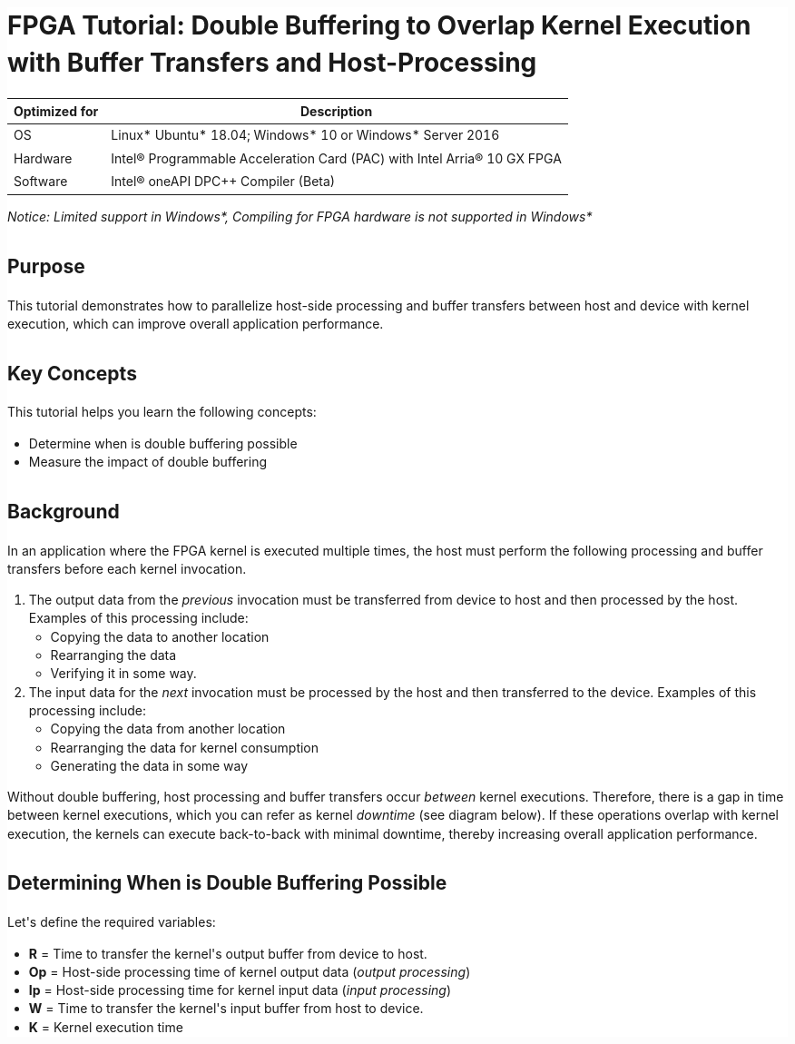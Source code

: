 # FPGA Tutorial: Double Buffering to Overlap Kernel Execution with Buffer Transfers and Host-Processing

| Optimized for                     | Description
---                                 |---
| OS                                | Linux* Ubuntu* 18.04; Windows* 10 or Windows* Server 2016
| Hardware                          | Intel® Programmable Acceleration Card (PAC) with Intel Arria® 10 GX FPGA
| Software                          | Intel® oneAPI DPC++ Compiler (Beta) 

_Notice: Limited support in Windows*, Compiling for FPGA hardware is not supported in Windows*_

## Purpose
This tutorial demonstrates how to parallelize host-side processing and buffer transfers between host and device with kernel execution, which can improve overall application performance.

## Key Concepts
This tutorial helps you learn the following concepts:
* Determine when is double buffering possible
* Measure the impact of double buffering 

## Background

In an application where the FPGA kernel is executed multiple times, the host must perform the following processing and buffer transfers before each kernel invocation.
1. The output data from the *previous* invocation must be transferred from device to host and then processed by the host. Examples of this processing include: 
   * Copying the data to another location
   * Rearranging the data 
   * Verifying it in some way. 
2. The input data for the *next* invocation must be processed by the host and then transferred to the device. Examples of this processing include: 
   * Copying the data from another location 
   * Rearranging the data for kernel consumption 
   * Generating the data in some way

Without double buffering, host processing and buffer transfers occur *between* kernel executions. Therefore, there is a gap in time between kernel executions, which you can refer as kernel *downtime* (see diagram below). If these operations overlap with kernel execution, the kernels can execute back-to-back with minimal downtime, thereby increasing overall application performance.


## Determining When is Double Buffering Possible

Let's define the required variables:
* **R** = Time to transfer the kernel's output buffer from device to host.
* **Op** = Host-side processing time of kernel output data (*output processing*)
* **Ip** = Host-side processing time for kernel input data (*input processing*)
* **W** = Time to transfer the kernel's input buffer from host to device.
* **K** = Kernel execution time
